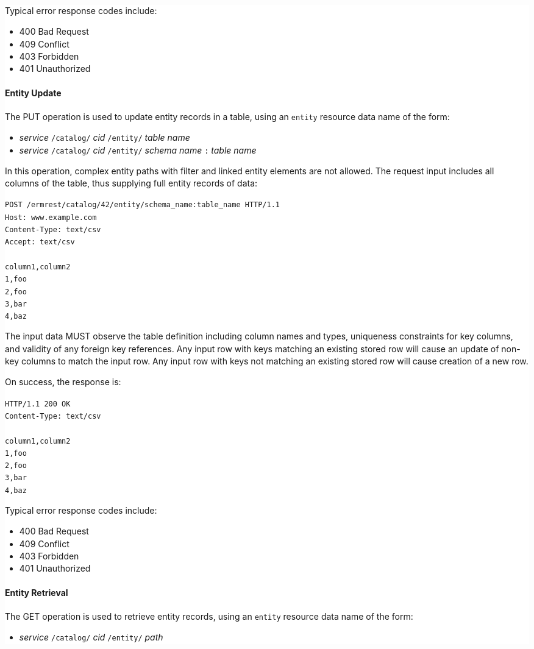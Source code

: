 Typical error response codes include:
- 400 Bad Request
- 409 Conflict
- 403 Forbidden
- 401 Unauthorized

#### Entity Update

The PUT operation is used to update entity records in a table, using an `entity` resource data name of the form:

- _service_ `/catalog/` _cid_ `/entity/` _table name_
- _service_ `/catalog/` _cid_ `/entity/` _schema name_ `:` _table name_

In this operation, complex entity paths with filter and linked entity elements are not allowed.  The request input includes all columns of the table, thus supplying full entity records of data:

    POST /ermrest/catalog/42/entity/schema_name:table_name HTTP/1.1
    Host: www.example.com
    Content-Type: text/csv
    Accept: text/csv

    column1,column2
    1,foo
    2,foo
    3,bar
    4,baz

The input data MUST observe the table definition including column names and types, uniqueness constraints for key columns, and validity of any foreign key references. Any input row with keys matching an existing stored row will cause an update of non-key columns to match the input row.  Any input row with keys not matching an existing stored row will cause creation of a new row.

On success, the response is:

    HTTP/1.1 200 OK
    Content-Type: text/csv

    column1,column2
    1,foo
    2,foo
    3,bar
    4,baz

Typical error response codes include:
- 400 Bad Request
- 409 Conflict
- 403 Forbidden
- 401 Unauthorized

#### Entity Retrieval

The GET operation is used to retrieve entity records, using an `entity` resource data name of the form:

- _service_ `/catalog/` _cid_ `/entity/` _path_
